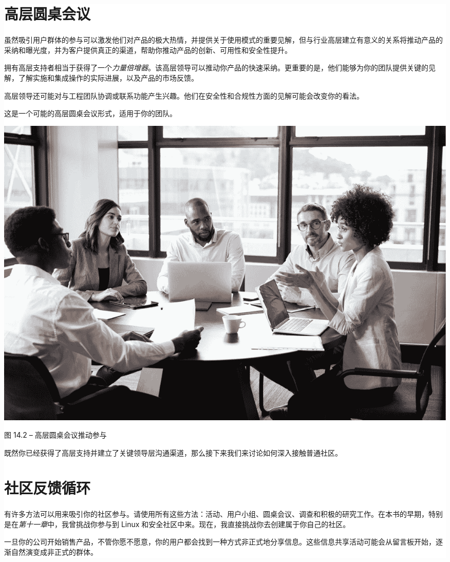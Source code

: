 # 高层圆桌会议

虽然吸引用户群体的参与可以激发他们对产品的极大热情，并提供关于使用模式的重要见解，但与行业高层建立有意义的关系将推动产品的采纳和曝光度，并为客户提供真正的渠道，帮助你推动产品的创新、可用性和安全性提升。

拥有高层支持者相当于获得了一个*力量倍增器*。该高层领导可以推动你产品的快速采纳。更重要的是，他们能够为你的团队提供关键的见解，了解实施和集成操作的实际进展，以及产品的市场反馈。

高层领导还可能对与工程团队协调或联系功能产生兴趣。他们在安全性和合规性方面的见解可能会改变你的看法。

这是一个可能的高层圆桌会议形式，适用于你的团队。

![图 14.2 – 高层圆桌会议推动参与](img/B22104_14_2.jpg)

图 14.2 – 高层圆桌会议推动参与

既然你已经获得了高层支持并建立了关键领导层沟通渠道，那么接下来我们来讨论如何深入接触普通社区。

# 社区反馈循环

有许多方法可以用来吸引你的社区参与。请使用所有这些方法：活动、用户小组、圆桌会议、调查和积极的研究工作。在本书的早期，特别是在*第十一章*中，我曾挑战你参与到 Linux 和安全社区中来。现在，我直接挑战你去创建属于你自己的社区。

一旦你的公司开始销售产品，不管你愿不愿意，你的用户都会找到一种方式非正式地分享信息。这些信息共享活动可能会从留言板开始，逐渐自然演变成非正式的群体。
